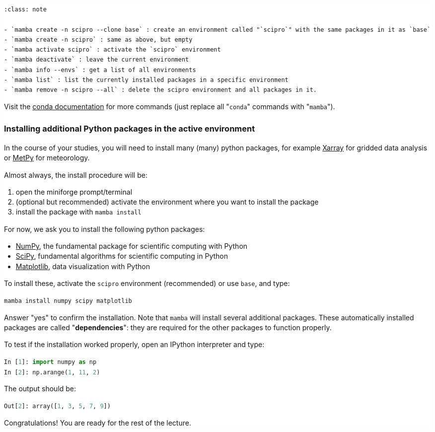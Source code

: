 ```{admonition} Mamba/conda cheat sheet:
:class: note

- `mamba create -n scipro --clone base` : create an environment called "`scipro`" with the same packages in it as `base`
- `mamba create -n scipro` : same as above, but empty
- `mamba activate scipro` : activate the `scipro` environment
- `mamba deactivate` : leave the current environment
- `mamba info --envs` : get a list of all environments
- `mamba list` : list the currently installed packages in a specific environment
- `mamba remove -n scipro --all` : delete the scipro environment and all packages in it.
```

Visit the [conda documentation](https://docs.conda.io/projects/conda/en/stable/commands/index.html) for more commands (just replace all "`conda`" commands with "`mamba`").

### Installing additional Python packages in the active environment

In the course of your studies, you will need to install many (many) python packages, for example [Xarray](https://docs.xarray.dev) for gridded data analysis or [MetPy](https://unidata.github.io/MetPy) for meteorology.

Almost always, the install procedure will be:
1. open the miniforge prompt/terminal
2. (optional but recommended) activate the environment where you want to install the package
3. install the package with `mamba install`

For now, we ask you to install the following python packages:
- [NumPy](https://numpy.org), the fundamental package for scientific computing with Python
- [SciPy](https://scipy.org), fundamental algorithms for scientific computing in Python
- [Matplotlib](https://matplotlib.org), data visualization with Python

To install these, activate the `scipro` environment (recommended) or use `base`, and type:

```none
mamba install numpy scipy matplotlib
```

Answer "yes" to confirm the installation. Note that `mamba` will install several additional packages. These automatically installed packages are called "**dependencies**": they are required for the other packages to function properly.

To test if the installation worked properly, open an IPython interpreter and type:

```python
In [1]: import numpy as np
In [2]: np.arange(1, 11, 2)
```

The output should be:

```python
Out[2]: array([1, 3, 5, 7, 9])
```

Congratulations! You are ready for the rest of the lecture.
